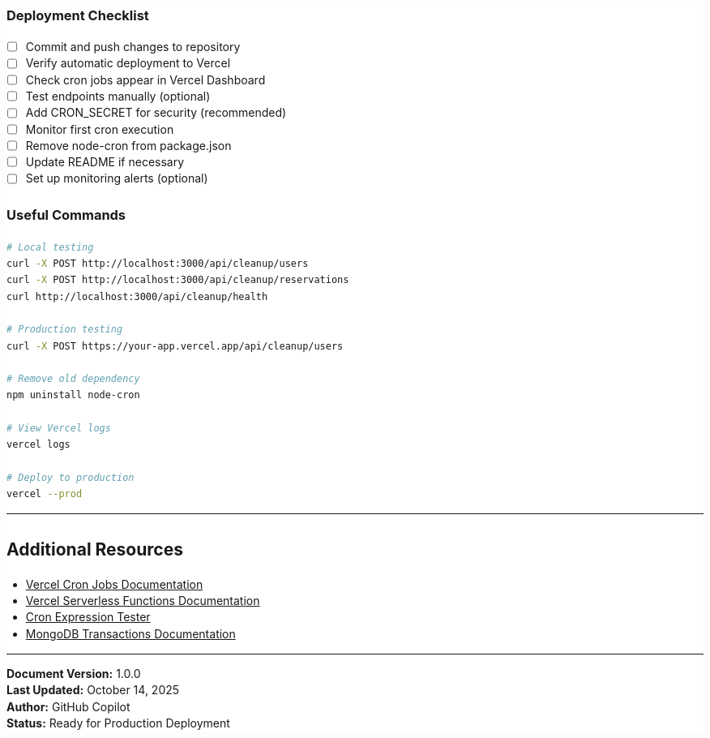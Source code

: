 ### Deployment Checklist

- [ ] Commit and push changes to repository
- [ ] Verify automatic deployment to Vercel
- [ ] Check cron jobs appear in Vercel Dashboard
- [ ] Test endpoints manually (optional)
- [ ] Add CRON_SECRET for security (recommended)
- [ ] Monitor first cron execution
- [ ] Remove node-cron from package.json
- [ ] Update README if necessary
- [ ] Set up monitoring alerts (optional)

### Useful Commands

```bash
# Local testing
curl -X POST http://localhost:3000/api/cleanup/users
curl -X POST http://localhost:3000/api/cleanup/reservations
curl http://localhost:3000/api/cleanup/health

# Production testing
curl -X POST https://your-app.vercel.app/api/cleanup/users

# Remove old dependency
npm uninstall node-cron

# View Vercel logs
vercel logs

# Deploy to production
vercel --prod
```

---

## Additional Resources

- [Vercel Cron Jobs Documentation](https://vercel.com/docs/cron-jobs)
- [Vercel Serverless Functions Documentation](https://vercel.com/docs/functions)
- [Cron Expression Tester](https://crontab.guru/)
- [MongoDB Transactions Documentation](https://docs.mongodb.com/manual/core/transactions/)

---

**Document Version:** 1.0.0  
**Last Updated:** October 14, 2025  
**Author:** GitHub Copilot  
**Status:** Ready for Production Deployment
